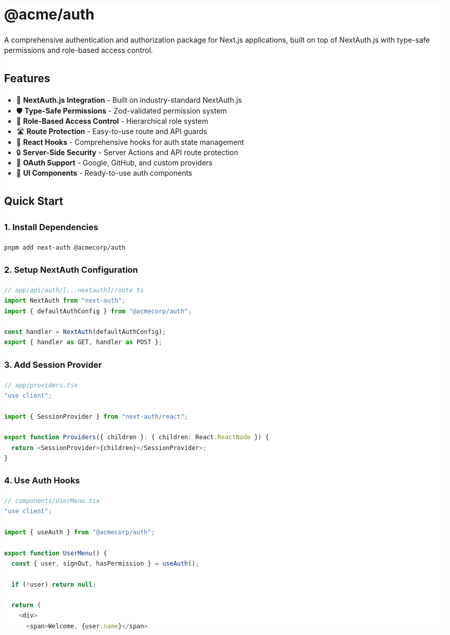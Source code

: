 # @acme/auth

A comprehensive authentication and authorization package for Next.js applications, built on top of NextAuth.js with type-safe permissions and role-based access control.

## Features

- 🔐 **NextAuth.js Integration** - Built on industry-standard NextAuth.js
- 🛡️ **Type-Safe Permissions** - Zod-validated permission system
- 👥 **Role-Based Access Control** - Hierarchical role system
- 🛣️ **Route Protection** - Easy-to-use route and API guards
- 🎣 **React Hooks** - Comprehensive hooks for auth state management
- 🔒 **Server-Side Security** - Server Actions and API route protection
- 📱 **OAuth Support** - Google, GitHub, and custom providers
- 🎨 **UI Components** - Ready-to-use auth components

## Quick Start

### 1. Install Dependencies

```bash
pnpm add next-auth @acmecorp/auth
```

### 2. Setup NextAuth Configuration

```typescript
// app/api/auth/[...nextauth]/route.ts
import NextAuth from "next-auth";
import { defaultAuthConfig } from "@acmecorp/auth";

const handler = NextAuth(defaultAuthConfig);
export { handler as GET, handler as POST };
```

### 3. Add Session Provider

```typescript
// app/providers.tsx
"use client";

import { SessionProvider } from "next-auth/react";

export function Providers({ children }: { children: React.ReactNode }) {
  return <SessionProvider>{children}</SessionProvider>;
}
```

### 4. Use Auth Hooks

```typescript
// components/UserMenu.tsx
"use client";

import { useAuth } from "@acmecorp/auth";

export function UserMenu() {
  const { user, signOut, hasPermission } = useAuth();

  if (!user) return null;

  return (
    <div>
      <span>Welcome, {user.name}</span>
```